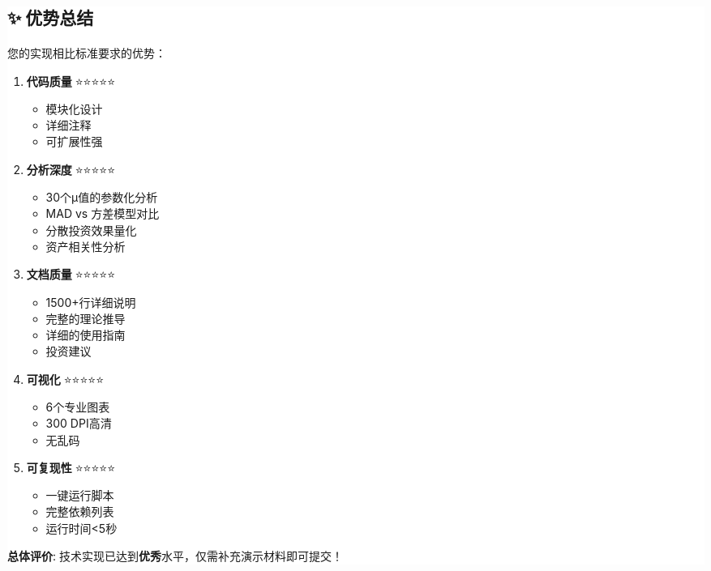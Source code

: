 
## ✨ 优势总结

您的实现相比标准要求的优势：

1. **代码质量** ⭐⭐⭐⭐⭐
   - 模块化设计
   - 详细注释
   - 可扩展性强

2. **分析深度** ⭐⭐⭐⭐⭐
   - 30个μ值的参数化分析
   - MAD vs 方差模型对比
   - 分散投资效果量化
   - 资产相关性分析

3. **文档质量** ⭐⭐⭐⭐⭐
   - 1500+行详细说明
   - 完整的理论推导
   - 详细的使用指南
   - 投资建议

4. **可视化** ⭐⭐⭐⭐⭐
   - 6个专业图表
   - 300 DPI高清
   - 无乱码

5. **可复现性** ⭐⭐⭐⭐⭐
   - 一键运行脚本
   - 完整依赖列表
   - 运行时间<5秒

**总体评价**: 技术实现已达到**优秀**水平，仅需补充演示材料即可提交！

